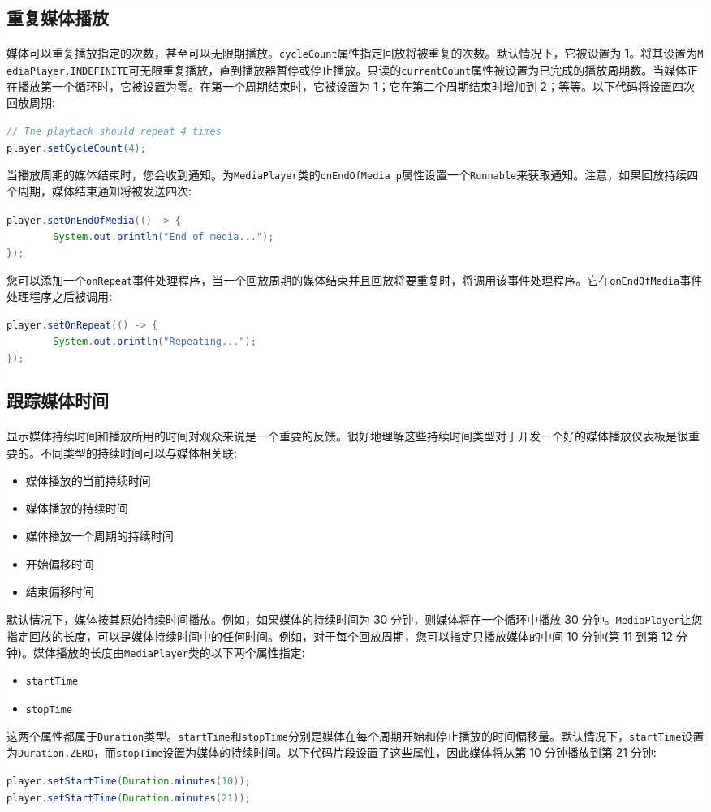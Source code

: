 ## 重复媒体播放

媒体可以重复播放指定的次数，甚至可以无限期播放。`cycleCount`属性指定回放将被重复的次数。默认情况下，它被设置为 1。将其设置为`MediaPlayer.INDEFINITE`可无限重复播放，直到播放器暂停或停止播放。只读的`currentCount`属性被设置为已完成的播放周期数。当媒体正在播放第一个循环时，它被设置为零。在第一个周期结束时，它被设置为 1；它在第二个周期结束时增加到 2；等等。以下代码将设置四次回放周期:

```java
// The playback should repeat 4 times
player.setCycleCount(4);

```

当播放周期的媒体结束时，您会收到通知。为`MediaPlayer`类的`onEndOfMedia p`属性设置一个`Runnable`来获取通知。注意，如果回放持续四个周期，媒体结束通知将被发送四次:

```java
player.setOnEndOfMedia(() -> {
        System.out.println("End of media...");
});

```

您可以添加一个`onRepeat`事件处理程序，当一个回放周期的媒体结束并且回放将要重复时，将调用该事件处理程序。它在`onEndOfMedia`事件处理程序之后被调用:

```java
player.setOnRepeat(() -> {
        System.out.println("Repeating...");
});

```

## 跟踪媒体时间

显示媒体持续时间和播放所用的时间对观众来说是一个重要的反馈。很好地理解这些持续时间类型对于开发一个好的媒体播放仪表板是很重要的。不同类型的持续时间可以与媒体相关联:

*   媒体播放的当前持续时间

*   媒体播放的持续时间

*   媒体播放一个周期的持续时间

*   开始偏移时间

*   结束偏移时间

默认情况下，媒体按其原始持续时间播放。例如，如果媒体的持续时间为 30 分钟，则媒体将在一个循环中播放 30 分钟。`MediaPlayer`让您指定回放的长度，可以是媒体持续时间中的任何时间。例如，对于每个回放周期，您可以指定只播放媒体的中间 10 分钟(第 11 到第 12 分钟)。媒体播放的长度由`MediaPlayer`类的以下两个属性指定:

*   `startTime`

*   `stopTime`

这两个属性都属于`Duration`类型。`startTime`和`stopTime`分别是媒体在每个周期开始和停止播放的时间偏移量。默认情况下，`startTime`设置为`Duration.ZERO`，而`stopTime`设置为媒体的持续时间。以下代码片段设置了这些属性，因此媒体将从第 10 分钟播放到第 21 分钟:

```java
player.setStartTime(Duration.minutes(10));
player.setStartTime(Duration.minutes(21));

```
